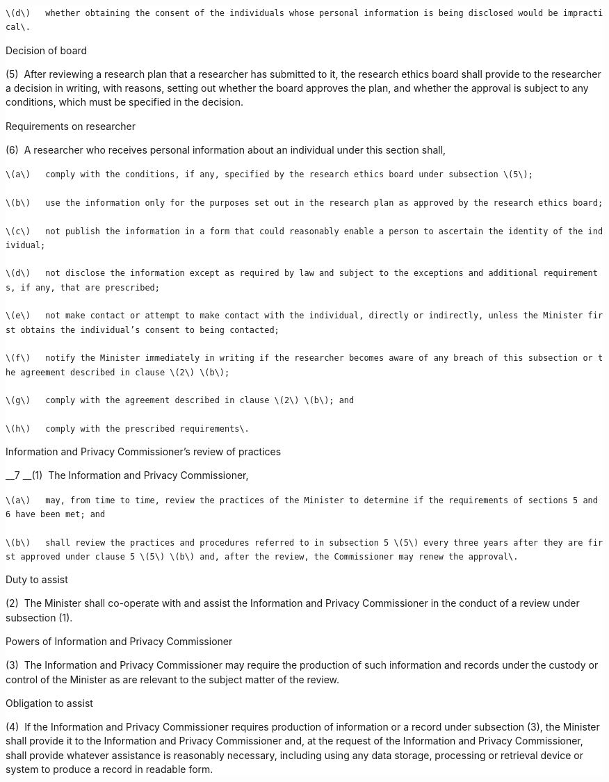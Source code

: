 	\(d\)	whether obtaining the consent of the individuals whose personal information is being disclosed would be impractical\.

Decision of board

\(5\)  After reviewing a research plan that a researcher has submitted to it, the research ethics board shall provide to the researcher a decision in writing, with reasons, setting out whether the board approves the plan, and whether the approval is subject to any conditions, which must be specified in the decision\.

Requirements on researcher

\(6\)  A researcher who receives personal information about an individual under this section shall,

	\(a\)	comply with the conditions, if any, specified by the research ethics board under subsection \(5\);

	\(b\)	use the information only for the purposes set out in the research plan as approved by the research ethics board;

	\(c\)	not publish the information in a form that could reasonably enable a person to ascertain the identity of the individual;

	\(d\)	not disclose the information except as required by law and subject to the exceptions and additional requirements, if any, that are prescribed;

	\(e\)	not make contact or attempt to make contact with the individual, directly or indirectly, unless the Minister first obtains the individual’s consent to being contacted;

	\(f\)	notify the Minister immediately in writing if the researcher becomes aware of any breach of this subsection or the agreement described in clause \(2\) \(b\);

	\(g\)	comply with the agreement described in clause \(2\) \(b\); and

	\(h\)	comply with the prescribed requirements\.

Information and Privacy Commissioner’s review of practices

<a id="BK10"></a>__7 __\(1\)  The Information and Privacy Commissioner,

	\(a\)	may, from time to time, review the practices of the Minister to determine if the requirements of sections 5 and 6 have been met; and

	\(b\)	shall review the practices and procedures referred to in subsection 5 \(5\) every three years after they are first approved under clause 5 \(5\) \(b\) and, after the review, the Commissioner may renew the approval\.

Duty to assist

\(2\)  The Minister shall co\-operate with and assist the Information and Privacy Commissioner in the conduct of a review under subsection \(1\)\.

Powers of Information and Privacy Commissioner

\(3\)  The Information and Privacy Commissioner may require the production of such information and records under the custody or control of the Minister as are relevant to the subject matter of the review\.

Obligation to assist

\(4\)  If the Information and Privacy Commissioner requires production of information or a record under subsection \(3\), the Minister shall provide it to the Information and Privacy Commissioner and, at the request of the Information and Privacy Commissioner, shall provide whatever assistance is reasonably necessary, including using any data storage, processing or retrieval device or system to produce a record in readable form\.
